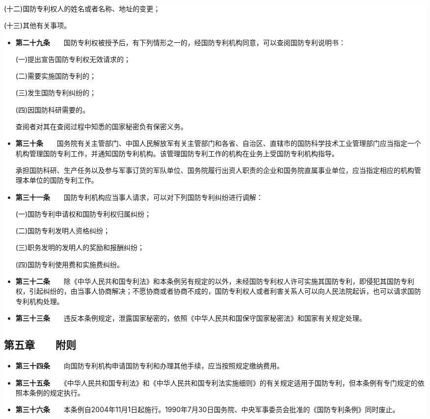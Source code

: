   (十二)国防专利权人的姓名或者名称、地址的变更；

  (十三)其他有关事项。

- **第二十九条**　　国防专利权被授予后，有下列情形之一的，经国防专利机构同意，可以查阅国防专利说明书：

  (一)提出宣告国防专利权无效请求的；

  (二)需要实施国防专利的；

  (三)发生国防专利纠纷的；

  (四)因国防科研需要的。

  查阅者对其在查阅过程中知悉的国家秘密负有保密义务。

- **第三十条**　　国务院有关主管部门、中国人民解放军有关主管部门和各省、自治区、直辖市的国防科学技术工业管理部门应当指定一个机构管理国防专利工作，并通知国防专利机构。该管理国防专利工作的机构在业务上受国防专利机构指导。

  承担国防科研、生产任务以及参与军事订货的军队单位、国务院履行出资人职责的企业和国务院直属事业单位，应当指定相应的机构管理本单位的国防专利工作。

- **第三十一条**　　国防专利机构应当事人请求，可以对下列国防专利纠纷进行调解：

  (一)国防专利申请权和国防专利权归属纠纷；

  (二)国防专利发明人资格纠纷；

  (三)职务发明的发明人的奖励和报酬纠纷；

  (四)国防专利使用费和实施费纠纷。

- **第三十二条**　　除《中华人民共和国专利法》和本条例另有规定的以外，未经国防专利权人许可实施其国防专利，即侵犯其国防专利权，引起纠纷的，由当事人协商解决；不愿协商或者协商不成的，国防专利权人或者利害关系人可以向人民法院起诉，也可以请求国防专利机构处理。

- **第三十三条**　　违反本条例规定，泄露国家秘密的，依照《中华人民共和国保守国家秘密法》和国家有关规定处理。

## 第五章　　附则

- **第三十四条**　　向国防专利机构申请国防专利和办理其他手续，应当按照规定缴纳费用。

- **第三十五条**　　《中华人民共和国专利法》和《中华人民共和国专利法实施细则》的有关规定适用于国防专利，但本条例有专门规定的依照本条例的规定执行。

- **第三十六条**　　本条例自2004年11月1日起施行。1990年7月30日国务院、中央军事委员会批准的《国防专利条例》同时废止。
